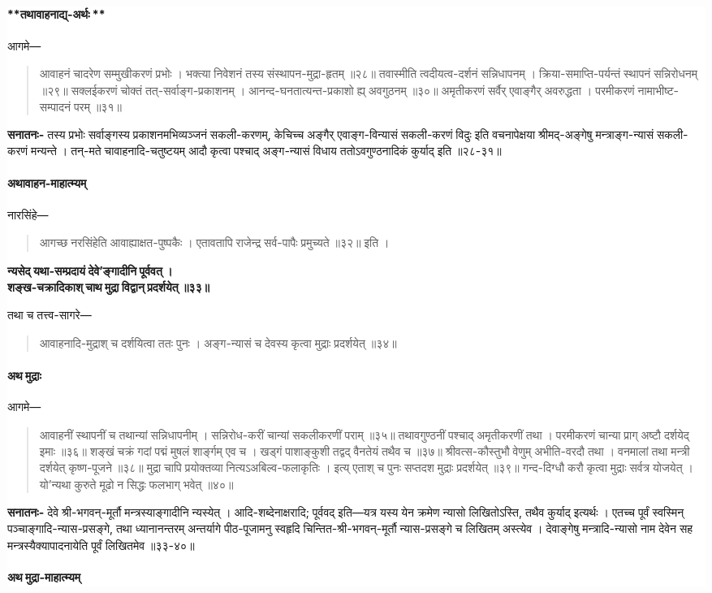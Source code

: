 
#### **तथावाहनाद्य्-अर्थः **

आगमे—
> आवाहनं चादरेण सम्मुखीकरणं प्रभोः ।
> भक्त्या निवेशनं तस्य संस्थापन-मुद्रा-हृतम् ॥२८॥
> तवास्मीति त्वदीयत्व-दर्शनं सन्निधापनम् ।
> क्रिया-समाप्ति-पर्यन्तं स्थापनं सन्निरोधनम् ॥२९॥
> सक्लईकरणं चोक्तं तत्-सर्वाङ्ग-प्रकाशनम् ।
> आनन्द-घनतात्यन्त-प्रकाशो ह्य् अवगुठनम् ॥३०॥
> अमृतीकरणं सर्वैर् एवाङ्गैर् अवरुद्धता ।
> परमीकरणं नामाभीष्ट-सम्पादनं परम् ॥३१॥

**सनातनः-** तस्य प्रभोः सर्वाङ्गस्य प्रकाशनमभिव्यञ्जनं सकली-करणम्, केचिच्च अङ्गैर् एवाङ्ग-विन्यासं सकली-करणं विदुः इति वचनापेक्षया श्रीमद्-अङ्गेषु मन्त्राङ्ग-न्यासं सकली-करणं मन्यन्ते । तन्-मते चावाहनादि-चतुष्टयम् आदौ कृत्वा पश्चाद् अङ्ग-न्यासं विधाय ततोऽवगुण्ठनादिकं कुर्याद् इति ॥२८-३१॥


#### **अथावाहन-माहात्म्यम्**

नारसिंहे—
> आगच्छ नरसिंहेति आवाह्याक्षत-पुष्पकैः ।
> एतावतापि राजेन्द्र सर्व-पापैः प्रमुच्यते ॥३२॥ इति ।

**न्यसेद् यथा-सम्प्रदायं देवे’ङ्गादीनि पूर्ववत् ।  
शङ्ख-चक्रादिकाश् चाथ मुद्रा विद्वान् प्रदर्शयेत् ॥३३॥**

तथा च तत्त्व-सागरे—
> आवाहनादि-मुद्राश् च दर्शयित्वा ततः पुनः ।
> अङ्ग-न्यासं च देवस्य कृत्वा मुद्राः प्रदर्शयेत् ॥३४॥


#### **अथ मुद्राः**

आगमे—
> आवाहनीं स्थापनीं च तथान्यां सन्निधापनीम् ।
> सन्निरोध-करीं चान्यां सकलीकरणीं पराम् ॥३५॥
> तथावगुण्ठनीं पश्चाद् अमृतीकरणीं तथा ।
> परमीकरणं चान्या प्राग् अष्टौ दर्शयेद् इमाः ॥३६॥
> शङ्खं चक्रं गदां पद्मं मुषलं शार्ङ्गम् एव च ।
> खड्गं पाशाङ्कुशी तद्वद् वैनतेयं तथैव च ॥३७॥
> श्रीवत्स-कौस्तुभौ वेणुम् अभीति-वरदौ तथा ।
> वनमालां तथा मन्त्री दर्शयेत् कृष्ण-पूजने ॥३८॥
> मुद्रा चापि प्रयोक्तव्या नित्यऽअबिल्व-फलाकृतिः ।
> इत्य् एताश् च पुनः सप्तदश मुद्राः प्रदर्शयेत् ॥३९॥
> गन्द-दिग्धौ करौ कृत्वा मुद्राः सर्वत्र योजयेत् ।
> यो’न्यथा कुरुते मूढो न सिद्धः फलभाग् भवेत् ॥४०॥

**सनातनः-** देवे श्री-भगवन्-मूर्तौ मन्त्रस्याङ्गादीनि न्यस्येत् । आदि-शब्देनाक्षरादि; पूर्ववद् इति—यत्र यस्य येन क्रमेण न्यासो लिखितोऽस्ति, तथैव कुर्याद् इत्यर्थः । एतच्च पूर्वं स्वस्मिन् पञ्चाङ्गादि-न्यास-प्रसङ्गे, तथा ध्यानानन्तरम् अन्तर्यागे पीठ-पूजामनु स्वहृदि चिन्तित-श्री-भगवन्-मूर्तौ न्यास-प्रसङ्गे च लिखितम् अस्त्येव । देवाङ्गेषु मन्त्रादि-न्यासो नाम देवेन सह मन्त्रस्यैक्यापादनायेति पूर्वं लिखितमेव ॥३३-४०॥


#### **अथ मुद्रा-माहात्म्यम्**
